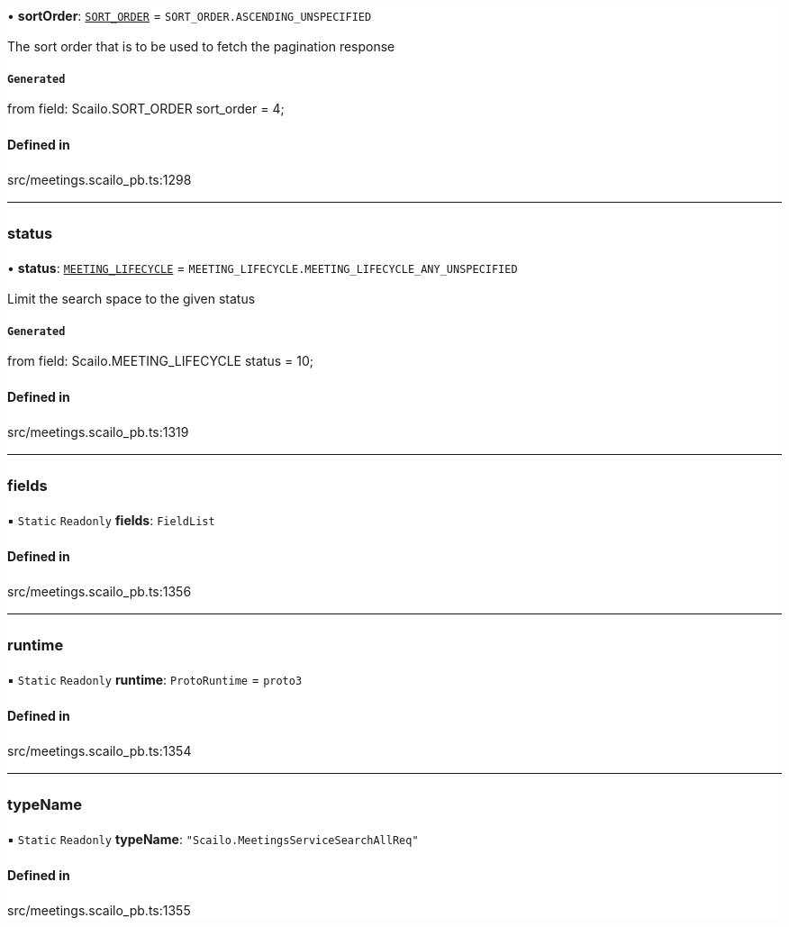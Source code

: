 • **sortOrder**: [`SORT_ORDER`](../enums/SORT_ORDER.md) = `SORT_ORDER.ASCENDING_UNSPECIFIED`

The sort order that is to be used to fetch the pagination response

**`Generated`**

from field: Scailo.SORT_ORDER sort_order = 4;

#### Defined in

src/meetings.scailo_pb.ts:1298

___

### status

• **status**: [`MEETING_LIFECYCLE`](../enums/MEETING_LIFECYCLE.md) = `MEETING_LIFECYCLE.MEETING_LIFECYCLE_ANY_UNSPECIFIED`

Limit the search space to the given status

**`Generated`**

from field: Scailo.MEETING_LIFECYCLE status = 10;

#### Defined in

src/meetings.scailo_pb.ts:1319

___

### fields

▪ `Static` `Readonly` **fields**: `FieldList`

#### Defined in

src/meetings.scailo_pb.ts:1356

___

### runtime

▪ `Static` `Readonly` **runtime**: `ProtoRuntime` = `proto3`

#### Defined in

src/meetings.scailo_pb.ts:1354

___

### typeName

▪ `Static` `Readonly` **typeName**: ``"Scailo.MeetingsServiceSearchAllReq"``

#### Defined in

src/meetings.scailo_pb.ts:1355
